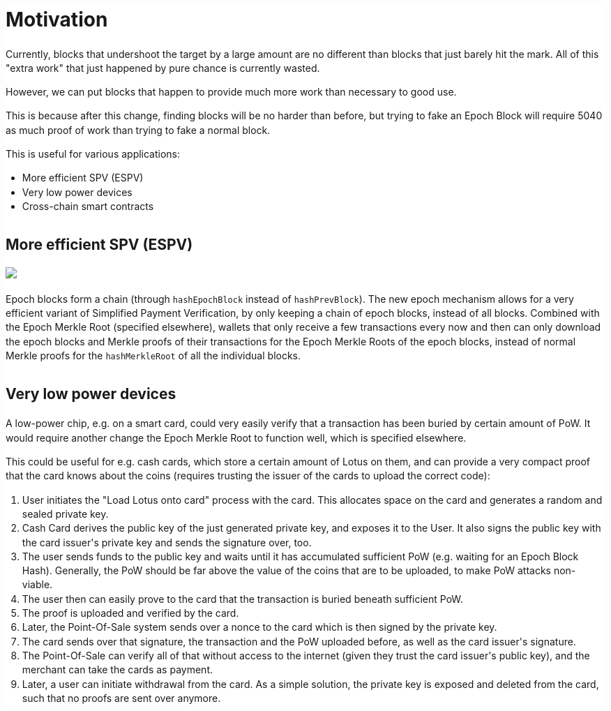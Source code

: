 # Motivation

Currently, blocks that undershoot the target by a large amount are no different than blocks that just barely hit the mark. All of this "extra work" that just happened by pure chance is currently wasted.

However, we can put blocks that happen to provide much more work than necessary to good use.

This is because after this change, finding blocks will be no harder than before, but trying to fake an Epoch Block will require 5040 as much proof of work than trying to fake a normal block.

This is useful for various applications:

- More efficient SPV (ESPV)
- Very low power devices
- Cross-chain smart contracts

## More efficient SPV (ESPV)

![](/img/2022-06-21-5040xpow-espv.jpeg)

Epoch blocks form a chain (through `hashEpochBlock` instead of `hashPrevBlock`). The new epoch mechanism allows for a very efficient variant of Simplified Payment Verification, by only keeping a chain of epoch blocks, instead of all blocks. Combined with the Epoch Merkle Root (specified elsewhere), wallets that only receive a few transactions every now and then can only download the epoch blocks and Merkle proofs of their transactions for the Epoch Merkle Roots of the epoch blocks, instead of normal Merkle proofs for the `hashMerkleRoot` of all the individual blocks.

## Very low power devices

A low-power chip, e.g. on a smart card, could very easily verify that a transaction has been buried by certain amount of PoW. It would require another change the Epoch Merkle Root to function well, which is specified elsewhere.

This could be useful for e.g. cash cards, which store a certain amount of Lotus on them, and can provide a very compact proof that the card knows about the coins (requires trusting the issuer of the cards to upload the correct code):

1. User initiates the "Load Lotus onto card" process with the card. This allocates space on the card and generates a random and sealed private key.
2. Cash Card derives the public key of the just generated private key, and exposes it to the User. It also signs the public key with the card issuer's private key and sends the signature over, too.
3. The user sends funds to the public key and waits until it has accumulated sufficient PoW (e.g. waiting for an Epoch Block Hash). Generally, the PoW should be far above the value of the coins that are to be uploaded, to make PoW attacks non-viable.
4. The user then can easily prove to the card that the transaction is buried beneath sufficient PoW.
5. The proof is uploaded and verified by the card.
6. Later, the Point-Of-Sale system sends over a nonce to the card which is then signed by the private key.
7. The card sends over that signature, the transaction and the PoW uploaded before, as well as the card issuer's signature.
8. The Point-Of-Sale can verify all of that without access to the internet (given they trust the card issuer's public key), and the merchant can take the cards as payment.
9. Later, a user can initiate withdrawal from the card. As a simple solution, the private key is exposed and deleted from the card, such that no proofs are sent over anymore.
